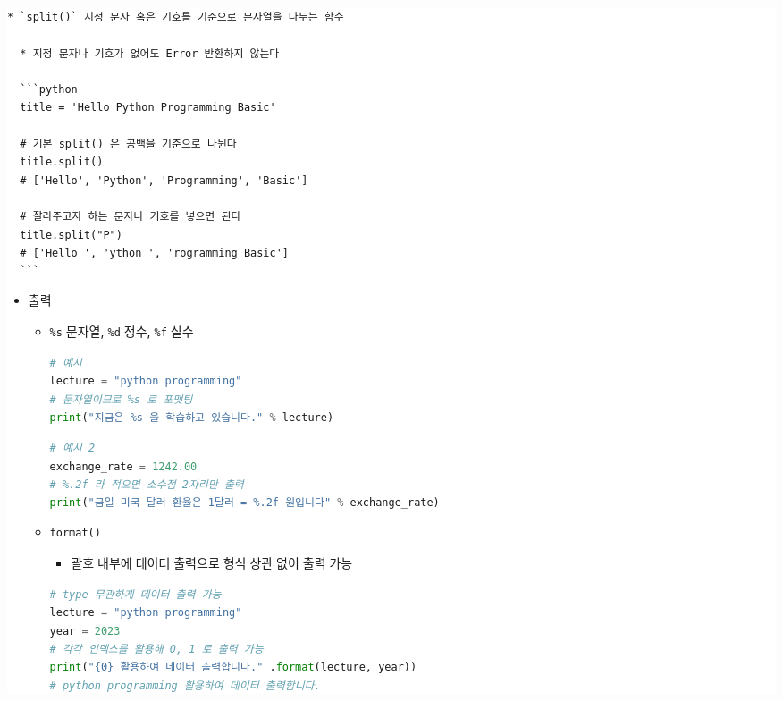     * `split()` 지정 문자 혹은 기호를 기준으로 문자열을 나누는 함수

      * 지정 문자나 기호가 없어도 Error 반환하지 않는다

      ```python
      title = 'Hello Python Programming Basic'
      
      # 기본 split() 은 공백을 기준으로 나뉜다
      title.split()
      # ['Hello', 'Python', 'Programming', 'Basic']
      
      # 잘라주고자 하는 문자나 기호를 넣으면 된다
      title.split("P")
      # ['Hello ', 'ython ', 'rogramming Basic']
      ```

      

  * 출력

    * `%s` 문자열, `%d` 정수, `%f` 실수

      ```python
      # 예시
      lecture = "python programming"
      # 문자열이므로 %s 로 포맷팅
      print("지금은 %s 을 학습하고 있습니다." % lecture)
      ```

      ```python
      # 예시 2
      exchange_rate = 1242.00
      # %.2f 라 적으면 소수점 2자리만 출력
      print("금일 미국 달러 환율은 1달러 = %.2f 원입니다" % exchange_rate)
      ```

    * `format()` 

      * 괄호 내부에 데이터 출력으로 형식 상관 없이 출력 가능

      ```python
      # type 무관하게 데이터 출력 가능
      lecture = "python programming"
      year = 2023
      # 각각 인덱스를 활용해 0, 1 로 출력 가능
      print("{0} 활용하여 데이터 출력합니다." .format(lecture, year))
      # python programming 활용하여 데이터 출력합니다.
      ```
